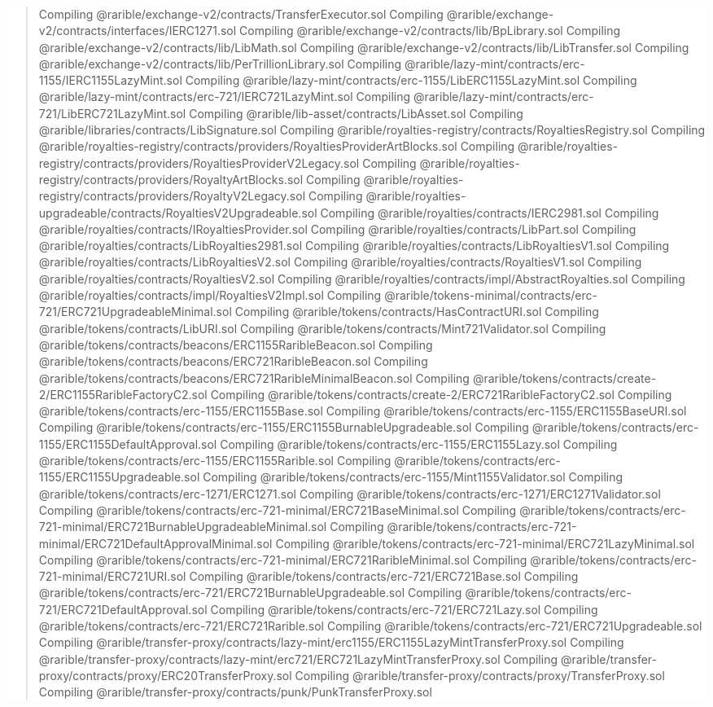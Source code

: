 > Compiling @rarible/exchange-v2/contracts/TransferExecutor.sol
> Compiling @rarible/exchange-v2/contracts/interfaces/IERC1271.sol
> Compiling @rarible/exchange-v2/contracts/lib/BpLibrary.sol
> Compiling @rarible/exchange-v2/contracts/lib/LibMath.sol
> Compiling @rarible/exchange-v2/contracts/lib/LibTransfer.sol
> Compiling @rarible/exchange-v2/contracts/lib/PerTrillionLibrary.sol
> Compiling @rarible/lazy-mint/contracts/erc-1155/IERC1155LazyMint.sol
> Compiling @rarible/lazy-mint/contracts/erc-1155/LibERC1155LazyMint.sol
> Compiling @rarible/lazy-mint/contracts/erc-721/IERC721LazyMint.sol
> Compiling @rarible/lazy-mint/contracts/erc-721/LibERC721LazyMint.sol
> Compiling @rarible/lib-asset/contracts/LibAsset.sol
> Compiling @rarible/libraries/contracts/LibSignature.sol
> Compiling @rarible/royalties-registry/contracts/RoyaltiesRegistry.sol
> Compiling @rarible/royalties-registry/contracts/providers/RoyaltiesProviderArtBlocks.sol
> Compiling @rarible/royalties-registry/contracts/providers/RoyaltiesProviderV2Legacy.sol
> Compiling @rarible/royalties-registry/contracts/providers/RoyaltyArtBlocks.sol
> Compiling @rarible/royalties-registry/contracts/providers/RoyaltyV2Legacy.sol
> Compiling @rarible/royalties-upgradeable/contracts/RoyaltiesV2Upgradeable.sol
> Compiling @rarible/royalties/contracts/IERC2981.sol
> Compiling @rarible/royalties/contracts/IRoyaltiesProvider.sol
> Compiling @rarible/royalties/contracts/LibPart.sol
> Compiling @rarible/royalties/contracts/LibRoyalties2981.sol
> Compiling @rarible/royalties/contracts/LibRoyaltiesV1.sol
> Compiling @rarible/royalties/contracts/LibRoyaltiesV2.sol
> Compiling @rarible/royalties/contracts/RoyaltiesV1.sol
> Compiling @rarible/royalties/contracts/RoyaltiesV2.sol
> Compiling @rarible/royalties/contracts/impl/AbstractRoyalties.sol
> Compiling @rarible/royalties/contracts/impl/RoyaltiesV2Impl.sol
> Compiling @rarible/tokens-minimal/contracts/erc-721/ERC721UpgradeableMinimal.sol
> Compiling @rarible/tokens/contracts/HasContractURI.sol
> Compiling @rarible/tokens/contracts/LibURI.sol
> Compiling @rarible/tokens/contracts/Mint721Validator.sol
> Compiling @rarible/tokens/contracts/beacons/ERC1155RaribleBeacon.sol
> Compiling @rarible/tokens/contracts/beacons/ERC721RaribleBeacon.sol
> Compiling @rarible/tokens/contracts/beacons/ERC721RaribleMinimalBeacon.sol
> Compiling @rarible/tokens/contracts/create-2/ERC1155RaribleFactoryC2.sol
> Compiling @rarible/tokens/contracts/create-2/ERC721RaribleFactoryC2.sol
> Compiling @rarible/tokens/contracts/erc-1155/ERC1155Base.sol
> Compiling @rarible/tokens/contracts/erc-1155/ERC1155BaseURI.sol
> Compiling @rarible/tokens/contracts/erc-1155/ERC1155BurnableUpgradeable.sol
> Compiling @rarible/tokens/contracts/erc-1155/ERC1155DefaultApproval.sol
> Compiling @rarible/tokens/contracts/erc-1155/ERC1155Lazy.sol
> Compiling @rarible/tokens/contracts/erc-1155/ERC1155Rarible.sol
> Compiling @rarible/tokens/contracts/erc-1155/ERC1155Upgradeable.sol
> Compiling @rarible/tokens/contracts/erc-1155/Mint1155Validator.sol
> Compiling @rarible/tokens/contracts/erc-1271/ERC1271.sol
> Compiling @rarible/tokens/contracts/erc-1271/ERC1271Validator.sol
> Compiling @rarible/tokens/contracts/erc-721-minimal/ERC721BaseMinimal.sol
> Compiling @rarible/tokens/contracts/erc-721-minimal/ERC721BurnableUpgradeableMinimal.sol
> Compiling @rarible/tokens/contracts/erc-721-minimal/ERC721DefaultApprovalMinimal.sol
> Compiling @rarible/tokens/contracts/erc-721-minimal/ERC721LazyMinimal.sol
> Compiling @rarible/tokens/contracts/erc-721-minimal/ERC721RaribleMinimal.sol
> Compiling @rarible/tokens/contracts/erc-721-minimal/ERC721URI.sol
> Compiling @rarible/tokens/contracts/erc-721/ERC721Base.sol
> Compiling @rarible/tokens/contracts/erc-721/ERC721BurnableUpgradeable.sol
> Compiling @rarible/tokens/contracts/erc-721/ERC721DefaultApproval.sol
> Compiling @rarible/tokens/contracts/erc-721/ERC721Lazy.sol
> Compiling @rarible/tokens/contracts/erc-721/ERC721Rarible.sol
> Compiling @rarible/tokens/contracts/erc-721/ERC721Upgradeable.sol
> Compiling @rarible/transfer-proxy/contracts/lazy-mint/erc1155/ERC1155LazyMintTransferProxy.sol
> Compiling @rarible/transfer-proxy/contracts/lazy-mint/erc721/ERC721LazyMintTransferProxy.sol
> Compiling @rarible/transfer-proxy/contracts/proxy/ERC20TransferProxy.sol
> Compiling @rarible/transfer-proxy/contracts/proxy/TransferProxy.sol
> Compiling @rarible/transfer-proxy/contracts/punk/PunkTransferProxy.sol